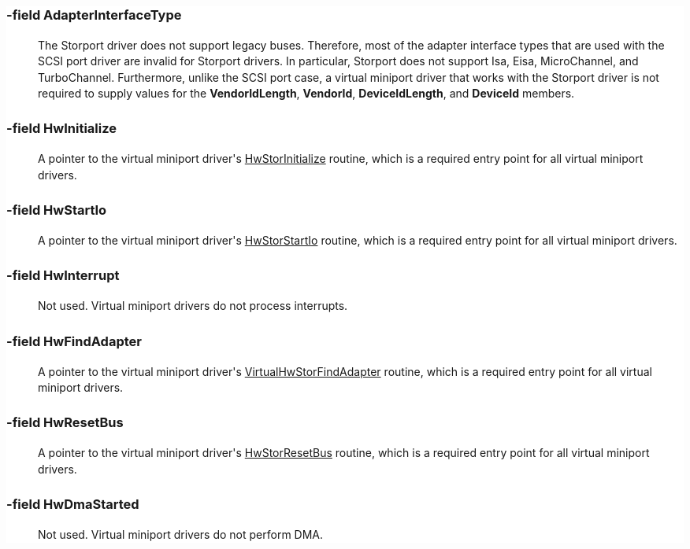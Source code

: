 ### -field <b>AdapterInterfaceType</b>

<dd>
<p>The Storport driver does not support legacy buses. Therefore, most of the adapter interface types that are used with the SCSI port driver are invalid for Storport drivers. In particular, Storport does not support Isa, Eisa, MicroChannel, and TurboChannel. Furthermore, unlike the SCSI port case, a virtual miniport driver that works with the Storport driver is not required to supply values for the <b>VendorIdLength</b>, <b>VendorId</b>, <b>DeviceIdLength</b>, and <b>DeviceId</b> members.</p>
</dd>

### -field <b>HwInitialize</b>

<dd>
<p>A pointer to the virtual miniport driver's <a href="https://msdn.microsoft.com/library/windows/hardware/ff557396">HwStorInitialize</a> routine, which is a required entry point for all virtual miniport drivers.</p>
</dd>

### -field <b>HwStartIo</b>

<dd>
<p>A pointer to the virtual miniport driver's <a href="https://msdn.microsoft.com/library/windows/hardware/ff557423">HwStorStartIo</a> routine, which is a required entry point for all virtual miniport drivers.</p>
</dd>

### -field <b>HwInterrupt</b>

<dd>
<p>Not used. Virtual miniport drivers do not process interrupts.</p>
</dd>

### -field <b>HwFindAdapter</b>

<dd>
<p>A pointer to the virtual miniport driver's <a href="https://msdn.microsoft.com/library/windows/hardware/ff568008">VirtualHwStorFindAdapter</a> routine, which is a required entry point for all virtual miniport drivers.</p>
</dd>

### -field <b>HwResetBus</b>

<dd>
<p>A pointer to the virtual miniport driver's <a href="https://msdn.microsoft.com/library/windows/hardware/ff557415">HwStorResetBus</a> routine, which is a required entry point for all virtual miniport drivers.</p>
</dd>

### -field <b>HwDmaStarted</b>

<dd>
<p>Not used. Virtual miniport drivers do not perform DMA.</p>
</dd>
